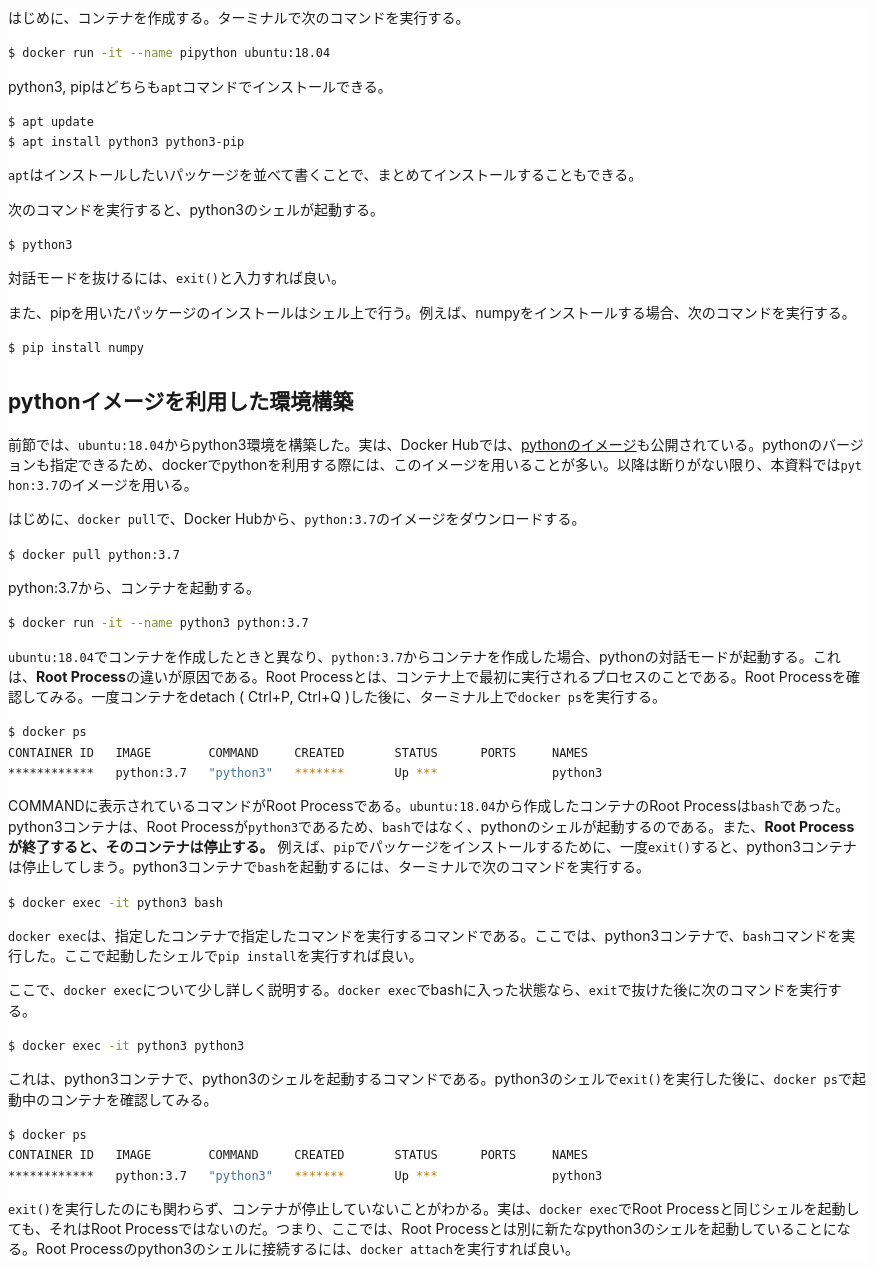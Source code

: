 はじめに、コンテナを作成する。ターミナルで次のコマンドを実行する。
```bash
$ docker run -it --name pipython ubuntu:18.04
```
python3, pipはどちらも`apt`コマンドでインストールできる。
```bash
$ apt update
$ apt install python3 python3-pip
```
`apt`はインストールしたいパッケージを並べて書くことで、まとめてインストールすることもできる。

次のコマンドを実行すると、python3のシェルが起動する。
```bash
$ python3
```
対話モードを抜けるには、`exit()`と入力すれば良い。

また、pipを用いたパッケージのインストールはシェル上で行う。例えば、numpyをインストールする場合、次のコマンドを実行する。
```bash
$ pip install numpy
```

## pythonイメージを利用した環境構築
前節では、`ubuntu:18.04`からpython3環境を構築した。実は、Docker Hubでは、[pythonのイメージ](https://hub.docker.com/_/python)も公開されている。pythonのバージョンも指定できるため、dockerでpythonを利用する際には、このイメージを用いることが多い。以降は断りがない限り、本資料では`python:3.7`のイメージを用いる。

はじめに、`docker pull`で、Docker Hubから、`python:3.7`のイメージをダウンロードする。
```bash
$ docker pull python:3.7
```
python:3.7から、コンテナを起動する。
```bash
$ docker run -it --name python3 python:3.7
```
`ubuntu:18.04`でコンテナを作成したときと異なり、`python:3.7`からコンテナを作成した場合、pythonの対話モードが起動する。これは、**Root Process**の違いが原因である。Root Processとは、コンテナ上で最初に実行されるプロセスのことである。Root Processを確認してみる。一度コンテナをdetach ( Ctrl+P, Ctrl+Q )した後に、ターミナル上で`docker ps`を実行する。
```bash
$ docker ps
CONTAINER ID   IMAGE        COMMAND     CREATED       STATUS      PORTS     NAMES
************   python:3.7   "python3"   *******       Up ***                python3
```
COMMANDに表示されているコマンドがRoot Processである。`ubuntu:18.04`から作成したコンテナのRoot Processは`bash`であった。python3コンテナは、Root Processが`python3`であるため、`bash`ではなく、pythonのシェルが起動するのである。また、**Root Processが終了すると、そのコンテナは停止する。**  例えば、`pip`でパッケージをインストールするために、一度`exit()`すると、python3コンテナは停止してしまう。python3コンテナで`bash`を起動するには、ターミナルで次のコマンドを実行する。
```bash
$ docker exec -it python3 bash
```
`docker exec`は、指定したコンテナで指定したコマンドを実行するコマンドである。ここでは、python3コンテナで、`bash`コマンドを実行した。ここで起動したシェルで`pip install`を実行すれば良い。

ここで、`docker exec`について少し詳しく説明する。`docker exec`でbashに入った状態なら、`exit`で抜けた後に次のコマンドを実行する。
```bash
$ docker exec -it python3 python3
```
これは、python3コンテナで、python3のシェルを起動するコマンドである。python3のシェルで`exit()`を実行した後に、`docker ps`で起動中のコンテナを確認してみる。
```bash
$ docker ps
CONTAINER ID   IMAGE        COMMAND     CREATED       STATUS      PORTS     NAMES
************   python:3.7   "python3"   *******       Up ***                python3
```
`exit()`を実行したのにも関わらず、コンテナが停止していないことがわかる。実は、`docker exec`でRoot Processと同じシェルを起動しても、それはRoot Processではないのだ。つまり、ここでは、Root Processとは別に新たなpython3のシェルを起動していることになる。Root Processのpython3のシェルに接続するには、`docker attach`を実行すれば良い。
